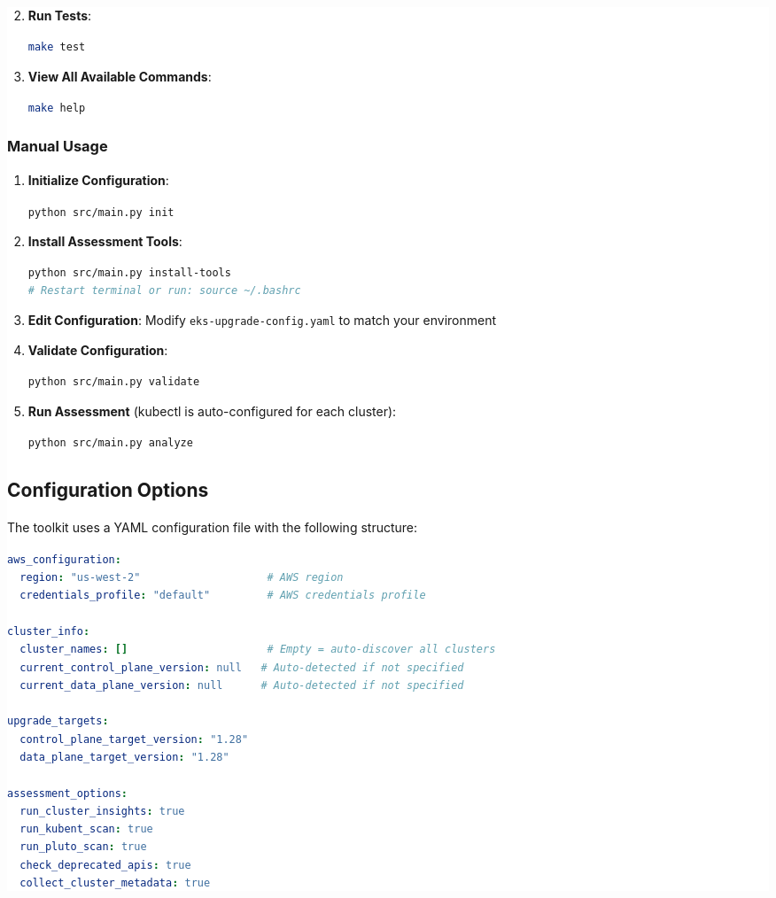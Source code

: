 2. **Run Tests**:
   ```bash
   make test
   ```

3. **View All Available Commands**:
   ```bash
   make help
   ```

### Manual Usage

1. **Initialize Configuration**:
   ```bash
   python src/main.py init
   ```

2. **Install Assessment Tools**:
   ```bash
   python src/main.py install-tools
   # Restart terminal or run: source ~/.bashrc
   ```

3. **Edit Configuration**: Modify `eks-upgrade-config.yaml` to match your environment

4. **Validate Configuration**:
   ```bash
   python src/main.py validate
   ```

5. **Run Assessment** (kubectl is auto-configured for each cluster):
   ```bash
   python src/main.py analyze
   ```

## Configuration Options

The toolkit uses a YAML configuration file with the following structure:

```yaml
aws_configuration:
  region: "us-west-2"                    # AWS region
  credentials_profile: "default"         # AWS credentials profile

cluster_info:
  cluster_names: []                      # Empty = auto-discover all clusters
  current_control_plane_version: null   # Auto-detected if not specified
  current_data_plane_version: null      # Auto-detected if not specified

upgrade_targets:
  control_plane_target_version: "1.28"
  data_plane_target_version: "1.28"

assessment_options:
  run_cluster_insights: true
  run_kubent_scan: true
  run_pluto_scan: true
  check_deprecated_apis: true
  collect_cluster_metadata: true
```
